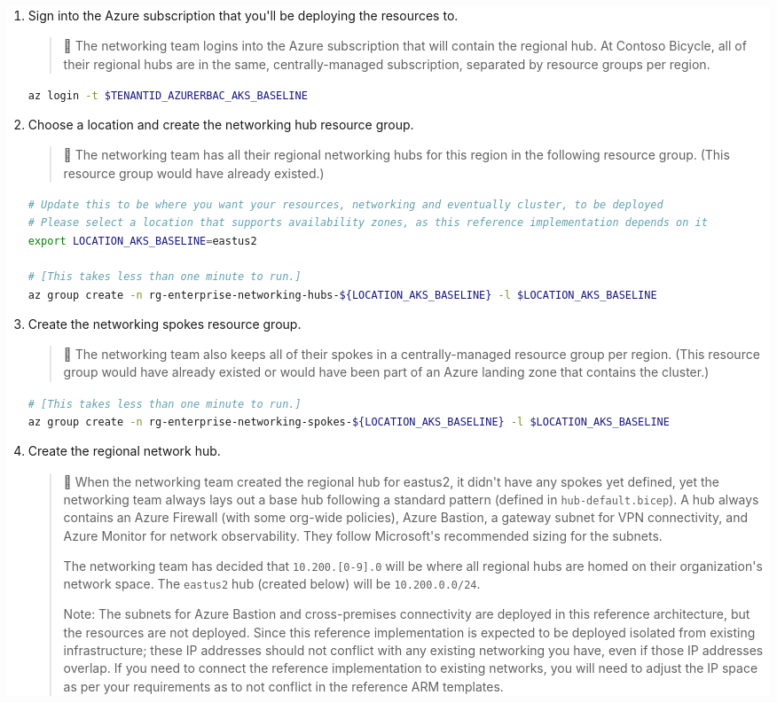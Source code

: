 1. Sign into the Azure subscription that you'll be deploying the resources to.

   > :book: The networking team logins into the Azure subscription that will contain the regional hub. At Contoso Bicycle, all of their regional hubs are in the same, centrally-managed subscription, separated by resource groups per region.

   ```bash
   az login -t $TENANTID_AZURERBAC_AKS_BASELINE
   ```

1. Choose a location and create the networking hub resource group.

   > :book: The networking team has all their regional networking hubs for this region in the following resource group. (This resource group would have already existed.)

   ```bash
   # Update this to be where you want your resources, networking and eventually cluster, to be deployed
   # Please select a location that supports availability zones, as this reference implementation depends on it
   export LOCATION_AKS_BASELINE=eastus2

   # [This takes less than one minute to run.]
   az group create -n rg-enterprise-networking-hubs-${LOCATION_AKS_BASELINE} -l $LOCATION_AKS_BASELINE
   ```

1. Create the networking spokes resource group.

   > :book: The networking team also keeps all of their spokes in a centrally-managed resource group per region. (This resource group would have already existed or would have been part of an Azure landing zone that contains the cluster.)

   ```bash
   # [This takes less than one minute to run.]
   az group create -n rg-enterprise-networking-spokes-${LOCATION_AKS_BASELINE} -l $LOCATION_AKS_BASELINE
   ```

1. Create the regional network hub.

   > :book: When the networking team created the regional hub for eastus2, it didn't have any spokes yet defined, yet the networking team always lays out a base hub following a standard pattern (defined in `hub-default.bicep`). A hub always contains an Azure Firewall (with some org-wide policies), Azure Bastion, a gateway subnet for VPN connectivity, and Azure Monitor for network observability. They follow Microsoft's recommended sizing for the subnets.
   >
   > The networking team has decided that `10.200.[0-9].0` will be where all regional hubs are homed on their organization's network space. The `eastus2` hub (created below) will be `10.200.0.0/24`.
   >
   > Note: The subnets for Azure Bastion and cross-premises connectivity are deployed in this reference architecture, but the resources are not deployed. Since this reference implementation is expected to be deployed isolated from existing infrastructure; these IP addresses should not conflict with any existing networking you have, even if those IP addresses overlap. If you need to connect the reference implementation to existing networks, you will need to adjust the IP space as per your requirements as to not conflict in the reference ARM templates.
